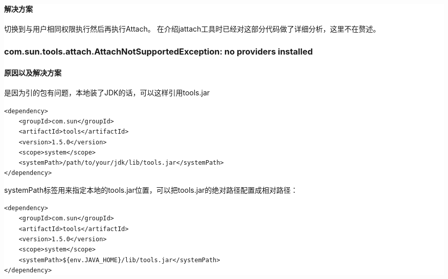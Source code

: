 #### 解决方案

切换到与用户相同权限执行然后再执行Attach。 在介绍jattach工具时已经对这部分代码做了详细分析，这里不在赘述。

### com.sun.tools.attach.AttachNotSupportedException: no providers installed

#### 原因以及解决方案
是因为引的包有问题，本地装了JDK的话，可以这样引用tools.jar
```text
<dependency>
	<groupId>com.sun</groupId>
	<artifactId>tools</artifactId>
	<version>1.5.0</version>
	<scope>system</scope>
	<systemPath>/path/to/your/jdk/lib/tools.jar</systemPath>
</dependency>
```

systemPath标签用来指定本地的tools.jar位置，可以把tools.jar的绝对路径配置成相对路径：
```text
<dependency>
	<groupId>com.sun</groupId>
	<artifactId>tools</artifactId>
	<version>1.5.0</version>
	<scope>system</scope>
	<systemPath>${env.JAVA_HOME}/lib/tools.jar</systemPath>
</dependency>
```